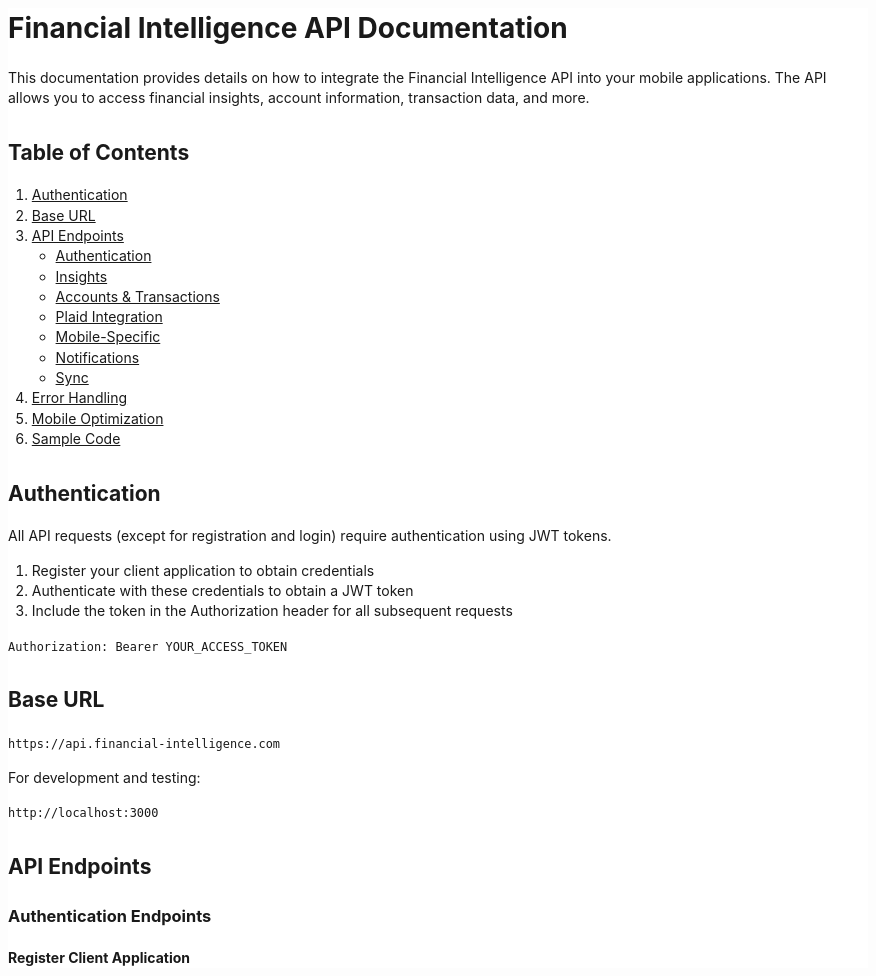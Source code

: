 # Financial Intelligence API Documentation

This documentation provides details on how to integrate the Financial Intelligence API into your mobile applications. The API allows you to access financial insights, account information, transaction data, and more.

## Table of Contents

1. [Authentication](#authentication)
2. [Base URL](#base-url)
3. [API Endpoints](#api-endpoints)
   - [Authentication](#authentication-endpoints)
   - [Insights](#insights-endpoints)
   - [Accounts & Transactions](#accounts--transactions-endpoints)
   - [Plaid Integration](#plaid-integration-endpoints)
   - [Mobile-Specific](#mobile-specific-endpoints)
   - [Notifications](#notifications-endpoints)
   - [Sync](#sync-endpoints)
4. [Error Handling](#error-handling)
5. [Mobile Optimization](#mobile-optimization)
6. [Sample Code](#sample-code)

## Authentication

All API requests (except for registration and login) require authentication using JWT tokens. 

1. Register your client application to obtain credentials
2. Authenticate with these credentials to obtain a JWT token
3. Include the token in the Authorization header for all subsequent requests

```
Authorization: Bearer YOUR_ACCESS_TOKEN
```

## Base URL

```
https://api.financial-intelligence.com
```

For development and testing:
```
http://localhost:3000
```

## API Endpoints

### Authentication Endpoints

#### Register Client Application
